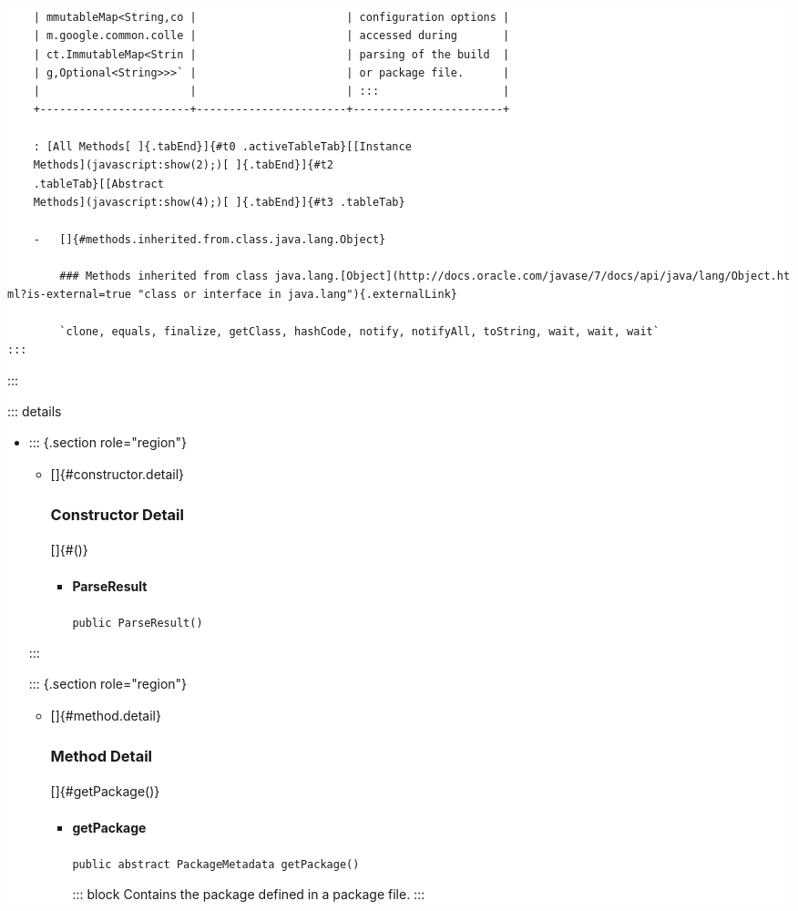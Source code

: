         | mmutableMap<String,​co |                       | configuration options |
        | m.google.common.colle |                       | accessed during       |
        | ct.ImmutableMap<Strin |                       | parsing of the build  |
        | g,​Optional<String>>>` |                       | or package file.      |
        |                       |                       | :::                   |
        +-----------------------+-----------------------+-----------------------+

        : [All Methods[ ]{.tabEnd}]{#t0 .activeTableTab}[[Instance
        Methods](javascript:show(2);)[ ]{.tabEnd}]{#t2
        .tableTab}[[Abstract
        Methods](javascript:show(4);)[ ]{.tabEnd}]{#t3 .tableTab}

        -   []{#methods.inherited.from.class.java.lang.Object}

            ### Methods inherited from class java.lang.[Object](http://docs.oracle.com/javase/7/docs/api/java/lang/Object.html?is-external=true "class or interface in java.lang"){.externalLink}

            `clone, equals, finalize, getClass, hashCode, notify, notifyAll, toString, wait, wait, wait`
    :::
:::

::: details
-   ::: {.section role="region"}
    -   []{#constructor.detail}

        ### Constructor Detail

        []{#<init>()}

        -   #### ParseResult

                public ParseResult()
    :::

    ::: {.section role="region"}
    -   []{#method.detail}

        ### Method Detail

        []{#getPackage()}

        -   #### getPackage

            ``` methodSignature
            public abstract PackageMetadata getPackage()
            ```

            ::: block
            Contains the package defined in a package file.
            :::
